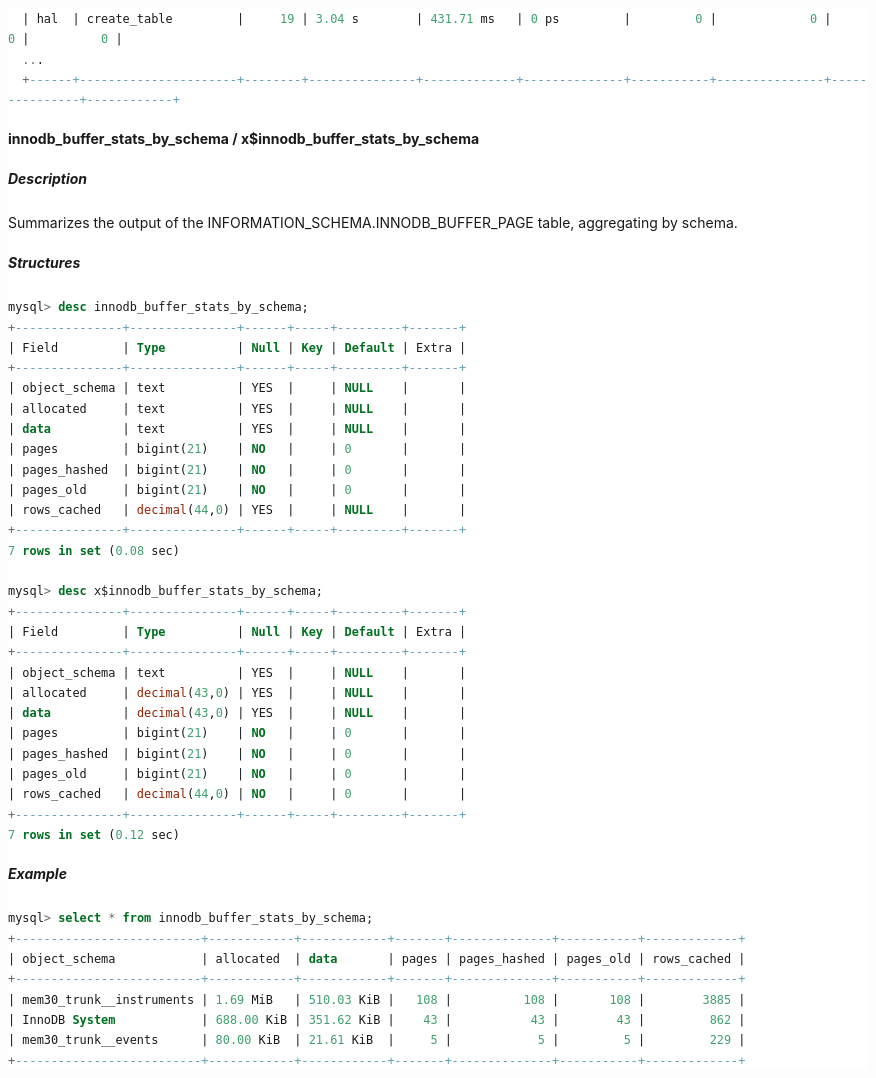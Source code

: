 ```SQL
  | hal  | create_table         |     19 | 3.04 s        | 431.71 ms   | 0 ps         |         0 |             0 |             0 |          0 |
  ...
  +------+----------------------+--------+---------------+-------------+--------------+-----------+---------------+---------------+------------+
```

#### innodb_buffer_stats_by_schema / x$innodb_buffer_stats_by_schema

##### Description

Summarizes the output of the INFORMATION_SCHEMA.INNODB_BUFFER_PAGE table, aggregating by schema.

##### Structures

```SQL
mysql> desc innodb_buffer_stats_by_schema;
+---------------+---------------+------+-----+---------+-------+
| Field         | Type          | Null | Key | Default | Extra |
+---------------+---------------+------+-----+---------+-------+
| object_schema | text          | YES  |     | NULL    |       |
| allocated     | text          | YES  |     | NULL    |       |
| data          | text          | YES  |     | NULL    |       |
| pages         | bigint(21)    | NO   |     | 0       |       |
| pages_hashed  | bigint(21)    | NO   |     | 0       |       |
| pages_old     | bigint(21)    | NO   |     | 0       |       |
| rows_cached   | decimal(44,0) | YES  |     | NULL    |       |
+---------------+---------------+------+-----+---------+-------+
7 rows in set (0.08 sec)

mysql> desc x$innodb_buffer_stats_by_schema;
+---------------+---------------+------+-----+---------+-------+
| Field         | Type          | Null | Key | Default | Extra |
+---------------+---------------+------+-----+---------+-------+
| object_schema | text          | YES  |     | NULL    |       |
| allocated     | decimal(43,0) | YES  |     | NULL    |       |
| data          | decimal(43,0) | YES  |     | NULL    |       |
| pages         | bigint(21)    | NO   |     | 0       |       |
| pages_hashed  | bigint(21)    | NO   |     | 0       |       |
| pages_old     | bigint(21)    | NO   |     | 0       |       |
| rows_cached   | decimal(44,0) | NO   |     | 0       |       |
+---------------+---------------+------+-----+---------+-------+
7 rows in set (0.12 sec)
````

##### Example

```SQL
mysql> select * from innodb_buffer_stats_by_schema;
+--------------------------+------------+------------+-------+--------------+-----------+-------------+
| object_schema            | allocated  | data       | pages | pages_hashed | pages_old | rows_cached |
+--------------------------+------------+------------+-------+--------------+-----------+-------------+
| mem30_trunk__instruments | 1.69 MiB   | 510.03 KiB |   108 |          108 |       108 |        3885 |
| InnoDB System            | 688.00 KiB | 351.62 KiB |    43 |           43 |        43 |         862 |
| mem30_trunk__events      | 80.00 KiB  | 21.61 KiB  |     5 |            5 |         5 |         229 |
+--------------------------+------------+------------+-------+--------------+-----------+-------------+
```

